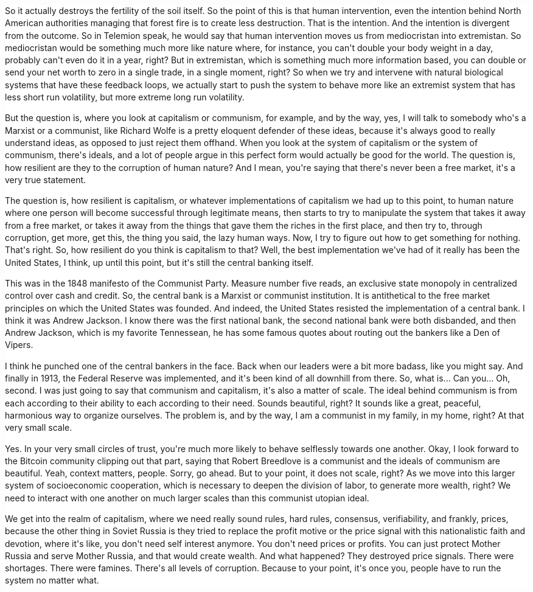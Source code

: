 So it actually destroys the fertility of the soil itself. So the point of this is that human intervention, even the intention behind North American authorities managing that forest fire is to create less destruction. That is the intention. And the intention is divergent from the outcome. So in Telemion speak, he would say that human intervention moves us from mediocristan into extremistan. So mediocristan would be something much more like nature where, for instance, you can't double your body weight in a day, probably can't even do it in a year, right? But in extremistan, which is something much more information based, you can double or send your net worth to zero in a single trade, in a single moment, right? So when we try and intervene with natural biological systems that have these feedback loops, we actually start to push the system to behave more like an extremist system that has less short run volatility, but more extreme long run volatility.

But the question is, where you look at capitalism or communism, for example, and by the way, yes, I will talk to somebody who's a Marxist or a communist, like Richard Wolfe is a pretty eloquent defender of these ideas, because it's always good to really understand ideas, as opposed to just reject them offhand. When you look at the system of capitalism or the system of communism, there's ideals, and a lot of people argue in this perfect form would actually be good for the world. The question is, how resilient are they to the corruption of human nature? And I mean, you're saying that there's never been a free market, it's a very true statement.

The question is, how resilient is capitalism, or whatever implementations of capitalism we had up to this point, to human nature where one person will become successful through legitimate means, then starts to try to manipulate the system that takes it away from a free market, or takes it away from the things that gave them the riches in the first place, and then try to, through corruption, get more, get this, the thing you said, the lazy human ways. Now, I try to figure out how to get something for nothing. That's right. So, how resilient do you think is capitalism to that? Well, the best implementation we've had of it really has been the United States, I think, up until this point, but it's still the central banking itself.

This was in the 1848 manifesto of the Communist Party. Measure number five reads, an exclusive state monopoly in centralized control over cash and credit. So, the central bank is a Marxist or communist institution. It is antithetical to the free market principles on which the United States was founded. And indeed, the United States resisted the implementation of a central bank. I think it was Andrew Jackson. I know there was the first national bank, the second national bank were both disbanded, and then Andrew Jackson, which is my favorite Tennessean, he has some famous quotes about routing out the bankers like a Den of Vipers.

I think he punched one of the central bankers in the face. Back when our leaders were a bit more badass, like you might say. And finally in 1913, the Federal Reserve was implemented, and it's been kind of all downhill from there. So, what is... Can you... Oh, second. I was just going to say that communism and capitalism, it's also a matter of scale. The ideal behind communism is from each according to their ability to each according to their need. Sounds beautiful, right? It sounds like a great, peaceful, harmonious way to organize ourselves. The problem is, and by the way, I am a communist in my family, in my home, right? At that very small scale.

Yes. In your very small circles of trust, you're much more likely to behave selflessly towards one another. Okay, I look forward to the Bitcoin community clipping out that part, saying that Robert Breedlove is a communist and the ideals of communism are beautiful. Yeah, context matters, people. Sorry, go ahead. But to your point, it does not scale, right? As we move into this larger system of socioeconomic cooperation, which is necessary to deepen the division of labor, to generate more wealth, right? We need to interact with one another on much larger scales than this communist utopian ideal.

We get into the realm of capitalism, where we need really sound rules, hard rules, consensus, verifiability, and frankly, prices, because the other thing in Soviet Russia is they tried to replace the profit motive or the price signal with this nationalistic faith and devotion, where it's like, you don't need self interest anymore. You don't need prices or profits. You can just protect Mother Russia and serve Mother Russia, and that would create wealth. And what happened? They destroyed price signals. There were shortages. There were famines. There's all levels of corruption. Because to your point, it's once you, people have to run the system no matter what.
